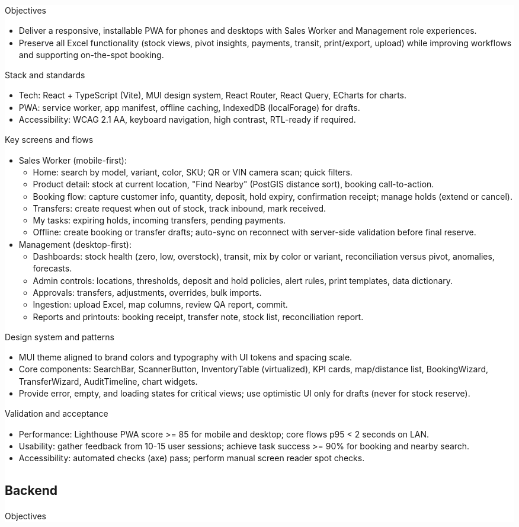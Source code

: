 Objectives

- Deliver a responsive, installable PWA for phones and desktops with Sales Worker and Management role experiences.
- Preserve all Excel functionality (stock views, pivot insights, payments, transit, print/export, upload) while improving workflows and supporting on-the-spot booking.

Stack and standards

- Tech: React + TypeScript (Vite), MUI design system, React Router, React Query, ECharts for charts.
- PWA: service worker, app manifest, offline caching, IndexedDB (localForage) for drafts.
- Accessibility: WCAG 2.1 AA, keyboard navigation, high contrast, RTL-ready if required.

Key screens and flows

- Sales Worker (mobile-first):
    - Home: search by model, variant, color, SKU; QR or VIN camera scan; quick filters.
    - Product detail: stock at current location, "Find Nearby" (PostGIS distance sort), booking call-to-action.
    - Booking flow: capture customer info, quantity, deposit, hold expiry, confirmation receipt; manage holds (extend or cancel).
    - Transfers: create request when out of stock, track inbound, mark received.
    - My tasks: expiring holds, incoming transfers, pending payments.
    - Offline: create booking or transfer drafts; auto-sync on reconnect with server-side validation before final reserve.
- Management (desktop-first):
    - Dashboards: stock health (zero, low, overstock), transit, mix by color or variant, reconciliation versus pivot, anomalies, forecasts.
    - Admin controls: locations, thresholds, deposit and hold policies, alert rules, print templates, data dictionary.
    - Approvals: transfers, adjustments, overrides, bulk imports.
    - Ingestion: upload Excel, map columns, review QA report, commit.
    - Reports and printouts: booking receipt, transfer note, stock list, reconciliation report.

Design system and patterns

- MUI theme aligned to brand colors and typography with UI tokens and spacing scale.
- Core components: SearchBar, ScannerButton, InventoryTable (virtualized), KPI cards, map/distance list, BookingWizard, TransferWizard, AuditTimeline, chart widgets.
- Provide error, empty, and loading states for critical views; use optimistic UI only for drafts (never for stock reserve).

Validation and acceptance

- Performance: Lighthouse PWA score >= 85 for mobile and desktop; core flows p95 < 2 seconds on LAN.
- Usability: gather feedback from 10-15 user sessions; achieve task success >= 90% for booking and nearby search.
- Accessibility: automated checks (axe) pass; perform manual screen reader spot checks.

## Backend

Objectives
